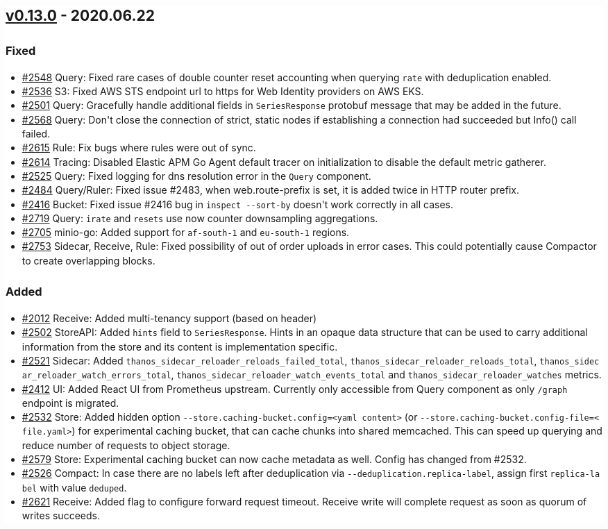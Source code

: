 ## [v0.13.0](https://github.com/thanos-io/thanos/releases/tag/v0.13.0) - 2020.06.22

### Fixed

- [#2548](https://github.com/thanos-io/thanos/pull/2548) Query: Fixed rare cases of double counter reset accounting when querying `rate` with deduplication enabled.
- [#2536](https://github.com/thanos-io/thanos/pull/2536) S3: Fixed AWS STS endpoint url to https for Web Identity providers on AWS EKS.
- [#2501](https://github.com/thanos-io/thanos/pull/2501) Query: Gracefully handle additional fields in `SeriesResponse` protobuf message that may be added in the future.
- [#2568](https://github.com/thanos-io/thanos/pull/2568) Query: Don't close the connection of strict, static nodes if establishing a connection had succeeded but Info() call failed.
- [#2615](https://github.com/thanos-io/thanos/pull/2615) Rule: Fix bugs where rules were out of sync.
- [#2614](https://github.com/thanos-io/thanos/pull/2614) Tracing: Disabled Elastic APM Go Agent default tracer on initialization to disable the default metric gatherer.
- [#2525](https://github.com/thanos-io/thanos/pull/2525) Query: Fixed logging for dns resolution error in the `Query` component.
- [#2484](https://github.com/thanos-io/thanos/pull/2484) Query/Ruler: Fixed issue #2483, when web.route-prefix is set, it is added twice in HTTP router prefix.
- [#2416](https://github.com/thanos-io/thanos/pull/2416) Bucket: Fixed issue #2416 bug in `inspect --sort-by` doesn't work correctly in all cases.
- [#2719](https://github.com/thanos-io/thanos/pull/2719) Query: `irate` and `resets` use now counter downsampling aggregations.
- [#2705](https://github.com/thanos-io/thanos/pull/2705) minio-go: Added support for `af-south-1` and `eu-south-1` regions.
- [#2753](https://github.com/thanos-io/thanos/issues/2753) Sidecar, Receive, Rule: Fixed possibility of out of order uploads in error cases. This could potentially cause Compactor to create overlapping blocks.

### Added

- [#2012](https://github.com/thanos-io/thanos/pull/2012) Receive: Added multi-tenancy support (based on header)
- [#2502](https://github.com/thanos-io/thanos/pull/2502) StoreAPI: Added `hints` field to `SeriesResponse`. Hints in an opaque data structure that can be used to carry additional information from the store and its content is implementation specific.
- [#2521](https://github.com/thanos-io/thanos/pull/2521) Sidecar: Added `thanos_sidecar_reloader_reloads_failed_total`, `thanos_sidecar_reloader_reloads_total`, `thanos_sidecar_reloader_watch_errors_total`, `thanos_sidecar_reloader_watch_events_total` and `thanos_sidecar_reloader_watches` metrics.
- [#2412](https://github.com/thanos-io/thanos/pull/2412) UI: Added React UI from Prometheus upstream. Currently only accessible from Query component as only `/graph` endpoint is migrated.
- [#2532](https://github.com/thanos-io/thanos/pull/2532) Store: Added hidden option `--store.caching-bucket.config=<yaml content>` (or `--store.caching-bucket.config-file=<file.yaml>`) for experimental caching bucket, that can cache chunks into shared memcached. This can speed up querying and reduce number of requests to object storage.
- [#2579](https://github.com/thanos-io/thanos/pull/2579) Store: Experimental caching bucket can now cache metadata as well. Config has changed from #2532.
- [#2526](https://github.com/thanos-io/thanos/pull/2526) Compact: In case there are no labels left after deduplication via `--deduplication.replica-label`, assign first `replica-label` with value `deduped`.
- [#2621](https://github.com/thanos-io/thanos/pull/2621) Receive: Added flag to configure forward request timeout. Receive write will complete request as soon as quorum of writes succeeds.
